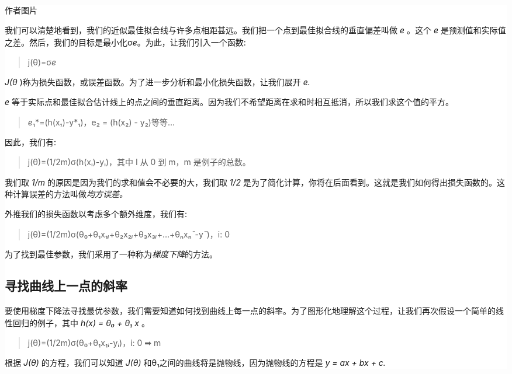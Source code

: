 作者图片

我们可以清楚地看到，我们的近似最佳拟合线与许多点相距甚远。我们把一个点到最佳拟合线的垂直偏差叫做 *e* 。这个 *e* 是预测值和实际值之差。然后，我们的目标是最小化σ*e*。为此，让我们引入一个函数:

> j(θ)=σ*e*

*J(θ* )称为损失函数，或误差函数。为了进一步分析和最小化损失函数，让我们展开 *e.*

*e* 等于实际点和最佳拟合估计线上的点之间的垂直距离。因为我们不希望距离在求和时相互抵消，所以我们求这个值的平方。

> *e*₁*=(h(x*₁*)-y*₁)，e₂ = (h(x₂) - y₂)等等…

因此，我们有:

> j(θ)=(1/2m)σ(h(xᵢ)-yᵢ)，其中 I 从 0 到 m，m 是例子的总数。

我们取 *1/m* 的原因是因为我们的求和值会不必要的大，我们取 *1/2* 是为了简化计算，你将在后面看到。这就是我们如何得出损失函数的。这种计算误差的方法叫做*均方误差。*

外推我们的损失函数以考虑多个额外维度，我们有:

> j(θ)=(1/2m)σ(θ₀+θ₁x₁*ᵢ*+θ₂x₂*ᵢ*+θ₃x₃*ᵢ*+…+θₙxₙ*ˇ*-y*ˇ*)，i: 0

为了找到最佳参数，我们采用了一种称为*梯度下降*的方法。

## 寻找曲线上一点的斜率

要使用梯度下降法寻找最优参数，我们需要知道如何找到曲线上每一点的斜率。为了图形化地理解这个过程，让我们再次假设一个简单的线性回归的例子，其中 *h(x) = θ₀ + θ₁ x* 。

> j(θ)=(1/2m)σ(θ₀+θ₁x₁ᵢ-yᵢ)，i: 0 ➡ m

根据 *J(θ)* 的方程，我们可以知道 *J(θ)* 和θ₁之间的曲线将是抛物线，因为抛物线的方程是 *y = ax + bx + c.*
